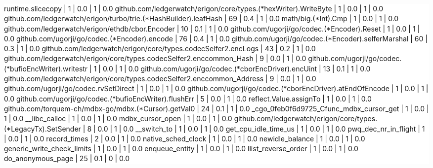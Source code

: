 runtime.slicecopy                                                                     |      1 |   0.0 |    1 |   0.0
github.com/ledgerwatch/erigon/core/types.(*hexWriter).WriteByte                       |      1 |   0.0 |    1 |   0.0
github.com/ledgerwatch/erigon/turbo/trie.(*HashBuilder).leafHash                      |     69 |   0.4 |    1 |   0.0
math/big.(*Int).Cmp                                                                   |      1 |   0.0 |    1 |   0.0
github.com/ledgerwatch/erigon/ethdb/cbor.Encoder                                      |     10 |   0.1 |    1 |   0.0
github.com/ugorji/go/codec.(*Encoder).Reset                                           |      1 |   0.0 |    1 |   0.0
github.com/ugorji/go/codec.(*Encoder).encode                                          |     76 |   0.4 |    1 |   0.0
github.com/ugorji/go/codec.(*Encoder).selferMarshal                                   |     60 |   0.3 |    1 |   0.0
github.com/ledgerwatch/erigon/core/types.codecSelfer2.encLogs                         |     43 |   0.2 |    1 |   0.0
github.com/ledgerwatch/erigon/core/types.codecSelfer2.enccommon_Hash                  |      9 |   0.0 |    1 |   0.0
github.com/ugorji/go/codec.(*bufioEncWriter).writestr                                 |      1 |   0.0 |    1 |   0.0
github.com/ugorji/go/codec.(*cborEncDriver).encUint                                   |     13 |   0.1 |    1 |   0.0
github.com/ledgerwatch/erigon/core/types.codecSelfer2.enccommon_Address               |      9 |   0.0 |    1 |   0.0
github.com/ugorji/go/codec.rvSetDirect                                                |      1 |   0.0 |    1 |   0.0
github.com/ugorji/go/codec.(*cborEncDriver).atEndOfEncode                             |      1 |   0.0 |    1 |   0.0
github.com/ugorji/go/codec.(*bufioEncWriter).flushErr                                 |      5 |   0.0 |    1 |   0.0
reflect.Value.assignTo                                                                |      1 |   0.0 |    1 |   0.0
github.com/torquem-ch/mdbx-go/mdbx.(*Cursor).getVal0                                  |     24 |   0.1 |    1 |   0.0
_cgo_0feb0f6d9725_Cfunc_mdbx_cursor_get                                               |      1 |   0.0 |    1 |   0.0
__libc_calloc                                                                         |      1 |   0.0 |    1 |   0.0
mdbx_cursor_open                                                                      |      1 |   0.0 |    1 |   0.0
github.com/ledgerwatch/erigon/core/types.(*LegacyTx).SetSender                        |      8 |   0.0 |    1 |   0.0
__switch_to                                                                           |      1 |   0.0 |    1 |   0.0
get_cpu_idle_time_us                                                                  |      1 |   0.0 |    1 |   0.0
pwq_dec_nr_in_flight                                                                  |      1 |   0.0 |    1 |   0.0
record_times                                                                          |      2 |   0.0 |    1 |   0.0
native_sched_clock                                                                    |      1 |   0.0 |    1 |   0.0
newidle_balance                                                                       |      1 |   0.0 |    1 |   0.0
generic_write_check_limits                                                            |      1 |   0.0 |    1 |   0.0
enqueue_entity                                                                        |      1 |   0.0 |    1 |   0.0
llist_reverse_order                                                                   |      1 |   0.0 |    1 |   0.0
do_anonymous_page                                                                     |     25 |   0.1 |    0 |   0.0